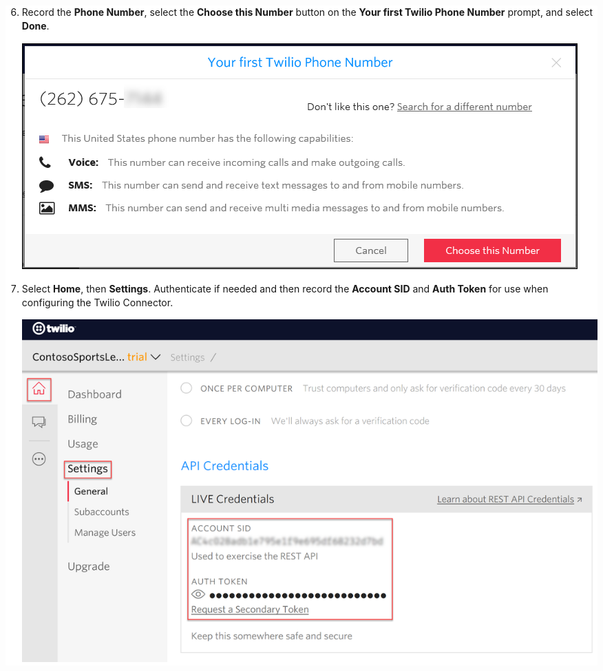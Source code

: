 6. Record the **Phone Number**, select the **Choose this Number** button on the **Your first Twilio Phone Number** prompt, and select **Done**.

    ![On the Your first Twilio Phone Number prompt, the number is obscured.](../Media/Screenshots/image274.png "Your first Twilio Phone Number prompt")

7. Select **Home**, then **Settings**. Authenticate if needed and then record the **Account SID** and **Auth Token** for use when configuring the Twilio Connector.

    ![On the Console, on the left, the Home button and the Settings menu tab are selected. On the right, under API Credentials, Account SID and Auth Token are circled.](../Media/Screenshots/image275.png "Console")
